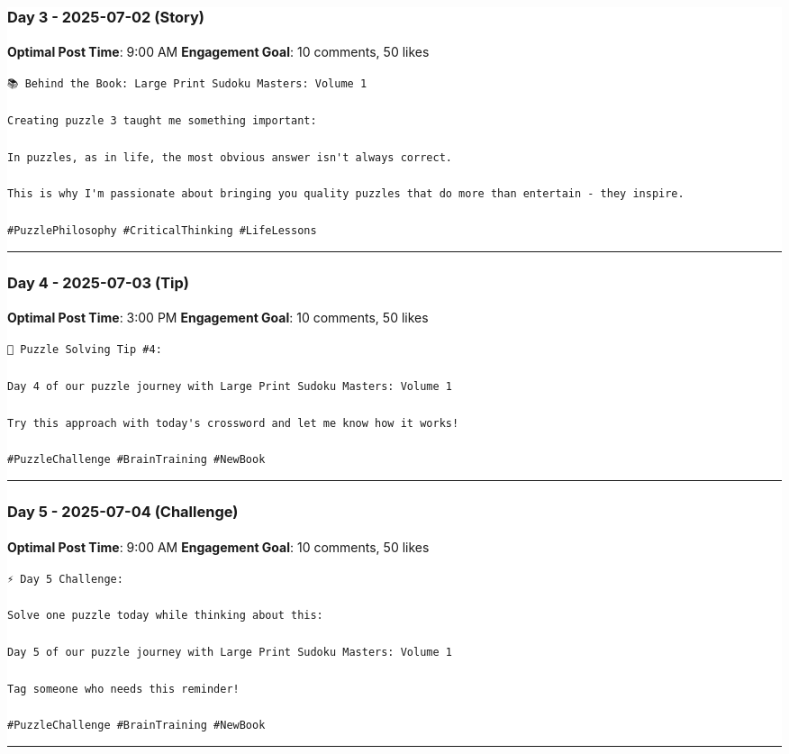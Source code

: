 
### Day 3 - 2025-07-02 (Story)
**Optimal Post Time**: 9:00 AM
**Engagement Goal**: 10 comments, 50 likes

```
📚 Behind the Book: Large Print Sudoku Masters: Volume 1

Creating puzzle 3 taught me something important:

In puzzles, as in life, the most obvious answer isn't always correct.

This is why I'm passionate about bringing you quality puzzles that do more than entertain - they inspire.

#PuzzlePhilosophy #CriticalThinking #LifeLessons
```

---

### Day 4 - 2025-07-03 (Tip)
**Optimal Post Time**: 3:00 PM
**Engagement Goal**: 10 comments, 50 likes

```
🎯 Puzzle Solving Tip #4:

Day 4 of our puzzle journey with Large Print Sudoku Masters: Volume 1

Try this approach with today's crossword and let me know how it works!

#PuzzleChallenge #BrainTraining #NewBook
```

---

### Day 5 - 2025-07-04 (Challenge)
**Optimal Post Time**: 9:00 AM
**Engagement Goal**: 10 comments, 50 likes

```
⚡ Day 5 Challenge:

Solve one puzzle today while thinking about this:

Day 5 of our puzzle journey with Large Print Sudoku Masters: Volume 1

Tag someone who needs this reminder!

#PuzzleChallenge #BrainTraining #NewBook
```

---
